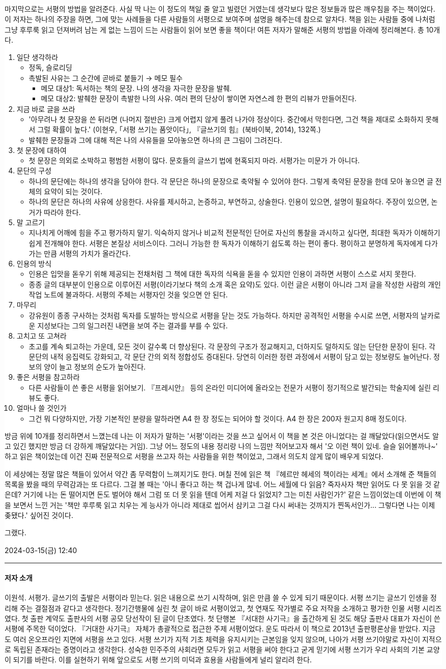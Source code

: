 마지막으로는 서평의 방법을 알려준다. 사실 딱 나는 이 정도의 책일 줄 알고 빌렸던 거였는데 생각보다 많은 정보들과 많은 깨우침을 주는 책이었다. 이 저자는 하나의 주장을 하면, 그에 맞는 사례들을 다른 사람들의 서평으로 보여주며 설명을 해주는데 참으로 알차다. 책을 읽는 사람들 중에 나처럼 그냥 후루룩 읽고 던져버려 남는 게 없는 느낌이 드는 사람들이 읽어 보면 좋을 책이다! 여튼 저자가 말해준 서평의 방법을 아래에 정리해본다. 총 10개다.

1. 일단 생각하라
	- 정독, 슬로리딩
	- 촉발된 사유는 그 순간에 곧바로 붙들기 → 메모 필수
		- 메모 대상1: 독서하는 책의 문장. 나의 생각을 자극한 문장을 발췌.
		- 메모 대상2: 발췌한 문장이 촉발한 나의 사유. 여러 편의 단상이 쌓이면 자연스레 한 편의 리뷰가 만들어진다.
2. 지금 바로 글을 쓰라
	- '아무려나 첫 문장을 쓴 뒤라면 (나머지 절반은) 크게 어렵지 않게 풀려 나가야 정상이다. 중간에서 막힌다면, 그건 책을 제대로 소화하지 못해서 그럴 확률이 높다.' (이현우, ｢서평 쓰기는 품앗이다｣, 『글쓰기의 힘』(북바이북, 2014), 132쪽.)
	- 발췌한 문장들과 그에 대해 적은 나의 사유들을 모아놓으면 하나의 큰 그림이 그려진다. 
3. 첫 문장에 대하여
	- 첫 문장은 의외로 소박하고 평범한 서평이 많다. 문호들의 글쓰기 법에 현혹되지 마라. 서평가는 미문가 가 아니다. 
4. 문단의 구성
	- 하나의 문단에는 하나의 생각을 담아야 한다. 각 문단은 하나의 문장으로 축약될 수 있어야 한다. 그렇게 축약된 문장을 한데 모아 놓으면 글 전체의 요약이 되는 것이다.
	- 하나의 문단은 하나의 사유에 상응한다. 사유를 제시하고, 논증하고, 부연하고, 상술한다. 인용이 있으면, 설명이 필요하다. 주장이 있으면, 논거가 따라야 한다.
5. 말 고르기
	- 지나치게 어깨에 힘을 주고 평가하지 말기. 익숙하지 않거나 비교적 전문적인 단어로 자신의 통찰을 과시하고 싶다면, 최대한 독자가 이해하기 쉽게 전개해야 한다. 서평은 본질상 서비스이다. 그러니 가능한 한 독자가 이해하기 쉽도록 하는 편이 좋다. 평이하고 분명하게 독자에게 다가가는 만큼 서평의 가치가 올라간다.
6. 인용의 방식
	- 인용은 입맛을 돋우기 위해 제공되는 전채처럼 그 책에 대한 독자의 식욕을 돋을 수 있지만 인용이 과하면 서평이 스스로 서지 못한다. 
	- 종종 글의 대부분이 인용으로 이루어진 서평(이라기보다 책의 소개 혹은 요약)도 있다. 이런 글은 서평이 아니라 그저 글을 작성한 사람의 개인 작업 노트에 불과하다. 서평의 주체는 서평자인 것을 잊으면 안 된다.
7. 마무리
	- 강유원이 종종 구사하는 것처럼 독자를 도발하는 방식으로 서평을 닫는 것도 가능하다. 하지만 공격적인 서평을 수시로 쓰면, 서평자의 날카로운 지성보다는 그의 일그러진 내면을 보여 주는 결과를 부를 수 있다. 
8. 고치고 또 고쳐라
	- 초고를 계속 퇴고하는 가운데, 모든 것이 갈수록 더 향상된다. 각 문장의 구조가 정교해지고, 더하지도 덜하지도 않는 단단한 문장이 된다. 각 문단의 내적 응집력도 강화되고, 각 문단 간의 외적 정합성도 증대된다. 당연히 이러한 정련 과정에서 서평이 담고 있는 정보량도 늘어난다. 정보의 양이 늘고 정보의 순도가 높아진다.
9. 좋은 서평을 참고하라
	- 다른 사람들이 쓴 좋은 서평을 읽어보기. 『프레시안』 등의 온라인 미디어에 올라오는 전문가 서평이 정기적으로 발간되는 학술지에 실린 리뷰도 좋다.
10. 얼마나 쓸 것인가
	- 그건 뭐 다양하지만, 가장 기본적인 분량을 말하라면 A4 한 장 정도는 되어야 할 것이다. A4 한 장은 200자 원고지 8매 정도이다.

방금 위에 10개를 정리하면서 느꼈는데 나는 이 저자가 말하는 '서평'이라는 것을 쓰고 싶어서 이 책을 본 것은 아니었다는 걸 깨달았다(읽으면서도 알고 있긴 했지만 방금 더 강하게 깨달았다는 거임). 그냥 어느 정도의 내용 정리랑 나의 느낌만 적어보고자 해서 '오 이런 책이 있네. 슬슬 읽어볼까나~' 하고 읽은 책이었는데 이건 진짜 전문적으로 서평을 쓰고자 하는 사람들을 위한 책이었고, 그래서 의도치 않게 많이 배우게 되었다.

이 세상에는 정말 많은 책들이 있어서 약간 좀 무력함이 느껴지기도 한다. 며칠 전에 읽은 책 『헤르만 헤세의 책이라는 세계』에서 소개해 준 책들의 목록을 봤을 때의 무력감과는 또 다르다. 그걸 볼 때는 '아니 좋다고 하는 책 겁나게 많네. 어느 세월에 다 읽음? 죽자사자 책만 읽어도 다 못 읽을 것 같은데? 거기에 나는 돈 떨어지면 돈도 벌어야 해서 그럼 또 더 못 읽을 텐데 어케 저걸 다 읽었지? 그는 미친 사람인가?' 같은 느낌이었는데 이번에 이 책을 보면서 느낀 거는 '책만 후루룩 읽고 치우는 게 능사가 아니라 제대로 씹어서 삼키고 그걸 다시 써내는 것까지가 찐독서인가... 그렇다면 나는 이제 좆됐다.' 싶어진 것이다.

그랬다.

2024-03-15(금) 12:40


---

#### 저자 소개
이원석.
서평가. 글쓰기의 출발은 서평이라 믿는다. 읽은 내용으로 쓰기 시작하며, 읽은 만큼 쓸 수 있게 되기 때문이다. 서평 쓰기는 글쓰기 인생을 정리해 주는 결절점과 같다고 생각한다. 정기간행물에 실린 첫 글이 바로 서평이었고, 첫 연재도 작가별로 주요 저작을 소개하고 평가한 인물 서평 시리즈였다. 첫 출판 계약도 출판사의 서평 공모 당선작이 된 글이 단초였다. 첫 단행본 『서대한 사기극』을 출간하게 된 것도 해당 출판사 대표가 자신이 쓴 서평에 주목한 덕이었다. 『거대한 사기극』 자체가 총괄적으로 접근한 주제 서평이었다. 운도 따라서 이 책으로 2013년 출판평론상을 받았다. 지금도 여러 온오프라인 지면에 서평을 쓰고 있다. 서평 쓰기가 지적 기초 체력을 유지시키는 근본임을 잊지 않으며, 나아가 서평 쓰기야말로 자신이 지적으로 독립된 존재라는 증명이라고 생각한다. 성숙한 민주주의 사회라면 모두가 읽고 서평을 써야 한다고 굳게 믿기에 서평 쓰기가 우리 사회의 기본 교양이 되기를 바란다. 이를 실현하기 위해 앞으로도 서평 쓰기의 미덕과 효용을 사람들에게 널리 알리려 한다.
